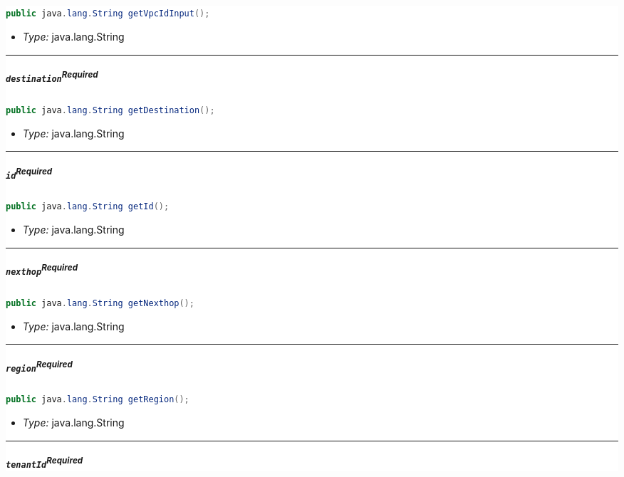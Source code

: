 ```java
public java.lang.String getVpcIdInput();
```

- *Type:* java.lang.String

---

##### `destination`<sup>Required</sup> <a name="destination" id="@cdktf/provider-opentelekomcloud.dataOpentelekomcloudVpcRouteV2.DataOpentelekomcloudVpcRouteV2.property.destination"></a>

```java
public java.lang.String getDestination();
```

- *Type:* java.lang.String

---

##### `id`<sup>Required</sup> <a name="id" id="@cdktf/provider-opentelekomcloud.dataOpentelekomcloudVpcRouteV2.DataOpentelekomcloudVpcRouteV2.property.id"></a>

```java
public java.lang.String getId();
```

- *Type:* java.lang.String

---

##### `nexthop`<sup>Required</sup> <a name="nexthop" id="@cdktf/provider-opentelekomcloud.dataOpentelekomcloudVpcRouteV2.DataOpentelekomcloudVpcRouteV2.property.nexthop"></a>

```java
public java.lang.String getNexthop();
```

- *Type:* java.lang.String

---

##### `region`<sup>Required</sup> <a name="region" id="@cdktf/provider-opentelekomcloud.dataOpentelekomcloudVpcRouteV2.DataOpentelekomcloudVpcRouteV2.property.region"></a>

```java
public java.lang.String getRegion();
```

- *Type:* java.lang.String

---

##### `tenantId`<sup>Required</sup> <a name="tenantId" id="@cdktf/provider-opentelekomcloud.dataOpentelekomcloudVpcRouteV2.DataOpentelekomcloudVpcRouteV2.property.tenantId"></a>

